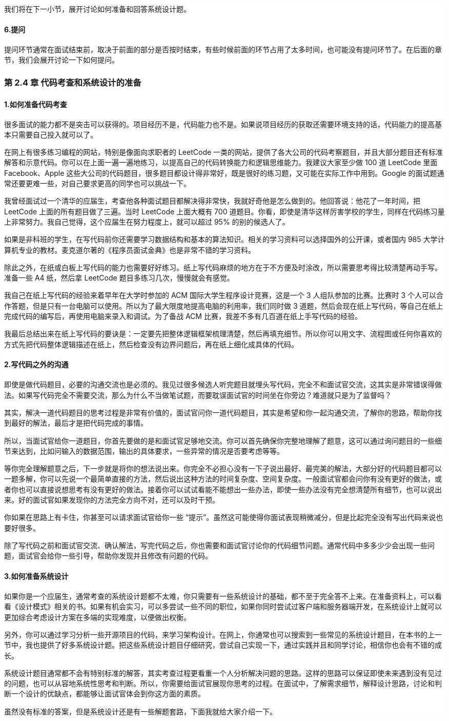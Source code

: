 我们将在下一小节，展开讨论如何准备和回答系统设计题。

#### 6.提问

提问环节通常在面试结束前，取决于前面的部分是否按时结束，有些时候前面的环节占用了太多时间，也可能没有提问环节了。在后面的章节，我们会展开讨论一下如何提问。

### 第 2.4 章 代码考查和系统设计的准备
#### 1.如何准备代码考查

很多面试的能力都不是突击可以获得的。项目经历不是，代码能力也不是。如果说项目经历的获取还需要环境支持的话，代码能力的提高基本只需要自己投入就可以了。

在网上有很多练习编程的网站，特别是像面向求职者的 LeetCode 一类的网站，提供了各大公司的代码考察题目，并且大部分题目还有标准解答和示意代码。你可以在上面一遍一遍地练习，以提高自己的代码转换能力和逻辑思维能力。我建议大家至少做 100 道 LeetCode 里面 Facebook、Apple 这些大公司的代码题目，很多题目都设计得非常好，既是很好的练习题，又可能在实际工作中用到。Google 的面试题通常还要更难一些，对自己要求更高的同学也可以挑战一下。

我曾经面试过一个清华的应届生，考查他各种面试题目都解决得非常快，我就好奇他是怎么做到的。他回答说：他花了一年时间，把 LeetCode 上面的所有题目做了三遍。当时 LeetCode 上面大概有 700 道题目。你看，即使是清华这样厉害学校的学生，同样在代码练习量上非常努力。我自己觉得，这个应届生在努力程度上，就可以超过 95% 的别的候选人了。

如果是非科班的学生，在写代码前你还需要学习数据结构和基本的算法知识。相关的学习资料可以选择国外的公开课，或者国内 985 大学计算机专业的教材。麦克道尔著的《程序员面试金典》也是非常不错的学习资料。

除此之外，在纸或白板上写代码的能力也需要好好练习。纸上写代码麻烦的地方在于不方便及时涂改，所以需要思考得比较清楚再动手写。准备一些 A4 纸，然后拿 LeetCode 题目多练习几次，慢慢就会有感觉。

我自己在纸上写代码的经验来着早年在大学时参加的 ACM 国际大学生程序设计竞赛，这是一个 3 人组队参加的比赛。比赛时 3 个人可以合作答题，但是只有一台电脑可以使用。所以为了最大限度地提高电脑的利用率，我们同时做 3 道题，然后会现在纸上写代码，等自己在纸上完成代码的编写后，再使用电脑来录入和调试。为了备战 ACM 比赛，我差不多有几百道在纸上手写代码的经验。

我最后总结出来在纸上写代码的要诀是：一定要先把整体逻辑框架梳理清楚，然后再填充细节。所以你可以用文字、流程图或任何你喜欢的方式先把代码整体逻辑描述在纸上，然后检查没有边界问题后，再在纸上细化成具体的代码。

#### 2.写代码之外的沟通

即使是做代码题目，必要的沟通交流也是必须的。我见过很多候选人听完题目就埋头写代码，完全不和面试官交流，这其实是非常错误得做法。如果写代码完全不需要交流，那么为什么不当做笔试题，而要耽误面试官的时间坐在你旁边？难道就只是为了监督吗？

其实，解决一道代码题目的思考过程是非常有价值的，面试官问你一道代码题目，其实是希望和你一起沟通交流，了解你的思路，帮助你找到最好的解法，最后才是把代码完成的事情。

所以，当面试官给你一道题目，你首先要做的是和面试官足够地交流。你可以首先确保你完整地理解了题意，这可以通过询问题目的一些细节来达到，比如问输入的数据范围，输出的具体要求，一些异常的情况是否要考虑等等。

等你完全理解题意之后，下一步就是将你的想法说出来。你完全不必担心没有一下子说出最好、最完美的解法，大部分好的代码题目都可以一题多解，你可以先说一个最简单直接的方法，然后说出这种方法的时间复杂度、空间复杂度。一般面试官都会问你有没有更好的做法，或者你也可以直接说想思考有没有更好的做法。接着你可以试试看能不能想出一些办法，即使一些办法没有完全想清楚所有细节，也可以说出来。好的面试官如果发现你的方法完全方向不对，还可以及时干预。

你如果在思路上有卡住，你甚至可以请求面试官给你一些 “提示”。虽然这可能使得你面试表现稍微减分，但是比起完全没有写出代码来说也要好很多。

除了写代码之前和面试官交流、确认解法，写完代码之后，你也需要和面试官讨论你的代码细节问题。通常代码中多多少少会出现一些问题，面试官会给你一些引导，帮助你发现并且修改有问题的代码。

#### 3.如何准备系统设计

如果你是一个应届生，通常考查的系统设计题都不太难，你只需要有一些系统设计的基础，都不至于完全答不上来。在准备资料上，可以看看《设计模式》相关的书。如果有机会实习，可以多尝试一些不同的职位，如果你同时尝试过客户端和服务器端开发，在系统设计上就可以更加综合考虑设计方案在多端的实现难度，以便做出权衡。

另外，你可以通过学习分析一些开源项目的代码，来学习架构设计。在网上，你通常也可以搜索到一些常见的系统设计题目，在本书的上一节中，我也提供了好多系统设计题。把这些系统设计题目仔细研究，尝试自己实现一下，通过实践并且和同学讨论，相信你也会有不错的成长。

系统设计题目通常都不会有特别标准的解答，其实考查过程更看重一个人分析解决问题的思路。这样的思路可以保证即使未来遇到没有见过的问题，也可以从容地系统性思考和判断。所以，你需要给面试官展现你思考的过程。在面试中，了解需求细节，解释设计思路，讨论和判断一个设计的优缺点，都能够让面试官体会到你这方面的素质。

虽然没有标准的答案，但是系统设计还是有一些解题套路，下面我就给大家介绍一下。
